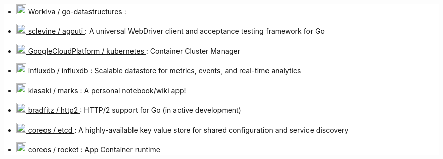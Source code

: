 * <img src='https://avatars2.githubusercontent.com/u/1457662?v=3&s=40' height='20' width='20'>[
      Workiva
      /
      go-datastructures
](https://github.com/Workiva/go-datastructures): 
* <img src='https://avatars1.githubusercontent.com/u/1848837?v=3&s=40' height='20' width='20'>[
      sclevine
      /
      agouti
](https://github.com/sclevine/agouti): 
      A universal WebDriver client and acceptance testing framework for Go
    
* <img src='https://avatars3.githubusercontent.com/u/5751682?v=3&s=40' height='20' width='20'>[
      GoogleCloudPlatform
      /
      kubernetes
](https://github.com/GoogleCloudPlatform/kubernetes): 
      Container Cluster Manager
    
* <img src='https://avatars2.githubusercontent.com/u/297621?v=3&s=40' height='20' width='20'>[
      influxdb
      /
      influxdb
](https://github.com/influxdb/influxdb): 
      Scalable datastore for metrics, events, and real-time analytics
    
* <img src='https://avatars1.githubusercontent.com/u/1158933?v=3&s=40' height='20' width='20'>[
      kiasaki
      /
      marks
](https://github.com/kiasaki/marks): 
      A personal notebook/wiki app!
    
* <img src='https://avatars3.githubusercontent.com/u/2621?v=3&s=40' height='20' width='20'>[
      bradfitz
      /
      http2
](https://github.com/bradfitz/http2): 
      HTTP/2 support for Go (in active development)
    
* <img src='https://avatars1.githubusercontent.com/u/4479947?v=3&s=40' height='20' width='20'>[
      coreos
      /
      etcd
](https://github.com/coreos/etcd): 
      A highly-available key value store for shared configuration and service discovery
    
* <img src='https://avatars3.githubusercontent.com/u/2601015?v=3&s=40' height='20' width='20'>[
      coreos
      /
      rocket
](https://github.com/coreos/rocket): 
      App Container runtime
    